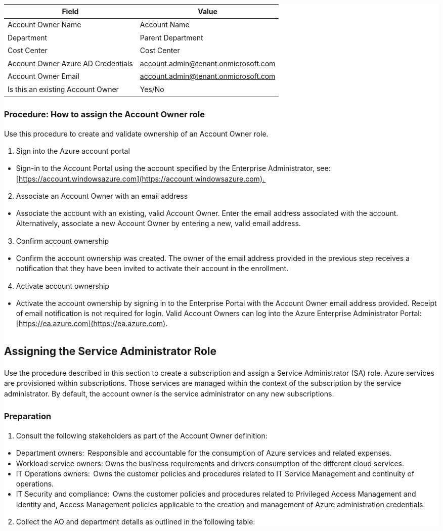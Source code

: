 |Field|Value|
|-----|-----|
|Account Owner Name|Account Name|
|Department|Parent Department|
|Cost Center|Cost Center|
|Account Owner Azure AD Credentials|account.admin@tenant.onmicrosoft.com|
|Account Owner Email|account.admin@tenant.onmicrosoft.com|
|Is this an existing Account Owner|Yes/No|

### Procedure: How to assign the Account Owner role  

Use this procedure to create and validate ownership of an Account Owner role.    
  
1. Sign into the Azure account portal
  * Sign-in to the Account Portal using the account specified by the Enterprise Administrator, see:  [https://account.windowsazure.com](https://account.windowsazure.com).  
2. Associate an Account Owner with an email address
  * Associate the account with an existing, valid Account Owner. Enter the email address associated with the account. Alternatively, associate a new Account Owner by entering a new, valid email address.  
3. Confirm account ownership
  * Confirm the account ownership was created. The owner of the email address provided in the previous step receives a notification that they have been invited to activate their account in the enrollment.
4. Activate account ownership
  * Activate the account ownership by signing in to the Enterprise Portal with the Account Owner email address provided. Receipt of email notification is not required for login. Valid Account Owners can log into the Azure Enterprise Administrator Portal: [https://ea.azure.com](https://ea.azure.com).

## Assigning the Service Administrator Role

Use the procedure described in this section to create a subscription and assign a Service Administrator (SA) role. Azure services are provisioned within subscriptions. Those services are managed within the context of the subscription by the service administrator. By default, the account owner is the service administrator on any new subscriptions.

### Preparation

1. Consult the following stakeholders as part of the Account Owner definition:
  * Department owners:  Responsible and accountable for the consumption of Azure services and related expenses.
  * Workload service owners: Owns the business requirements and drivers consumption of the different cloud services.
  * IT Operations owners:  Owns the customer policies and procedures related to IT Service Management and continuity of operations.
  * IT Security and compliance:  Owns the customer policies and procedures related to Privileged Access Management and Identity and, Access Management policies applicable to the creation and management of Azure administration credentials.  
2. Collect the AO and department details as outlined in the following table:
